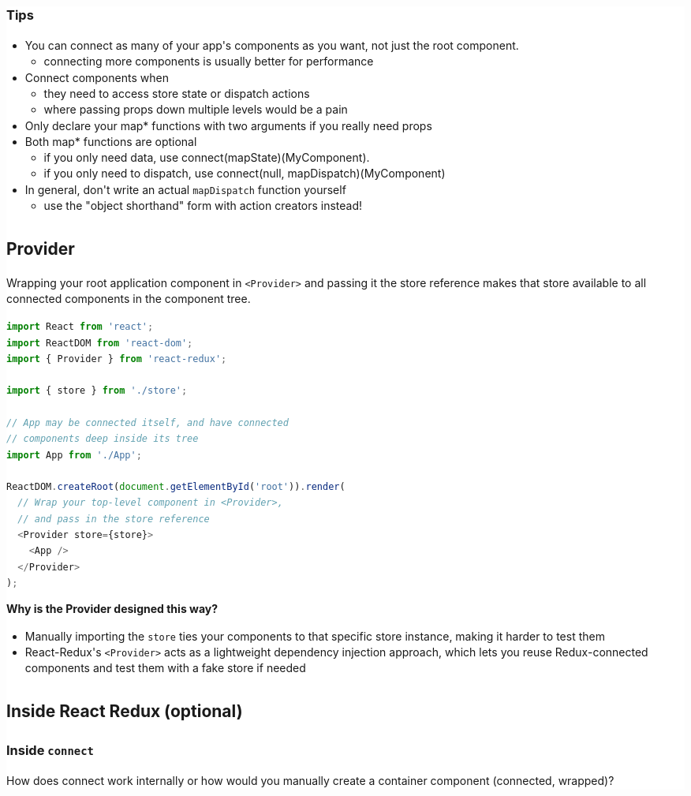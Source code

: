### Tips

- You can connect as many of your app's components as you want, not just the root component.
  - connecting more components is usually better for performance
- Connect components when
  - they need to access store state or dispatch actions
  - where passing props down multiple levels would be a pain
- Only declare your map\* functions with two arguments if you really need props
- Both map\* functions are optional
  - if you only need data, use connect(mapState)(MyComponent).
  - if you only need to dispatch, use connect(null, mapDispatch)(MyComponent)
- In general, don't write an actual `mapDispatch` function yourself
  - use the "object shorthand" form with action creators instead!

## Provider

Wrapping your root application component in `<Provider>` and passing it the store reference makes that store available to all connected components in the component tree.

```js
import React from 'react';
import ReactDOM from 'react-dom';
import { Provider } from 'react-redux';

import { store } from './store';

// App may be connected itself, and have connected
// components deep inside its tree
import App from './App';

ReactDOM.createRoot(document.getElementById('root')).render(
  // Wrap your top-level component in <Provider>,
  // and pass in the store reference
  <Provider store={store}>
    <App />
  </Provider>
);
```

**Why is the Provider designed this way?**

- Manually importing the `store` ties your components to that specific store instance, making it harder to test them
- React-Redux's `<Provider>` acts as a lightweight dependency injection approach, which lets you reuse Redux-connected components and test them with a fake store if needed

## Inside React Redux (optional)

### Inside `connect`

How does connect work internally or how would you manually create a container component (connected, wrapped)?
